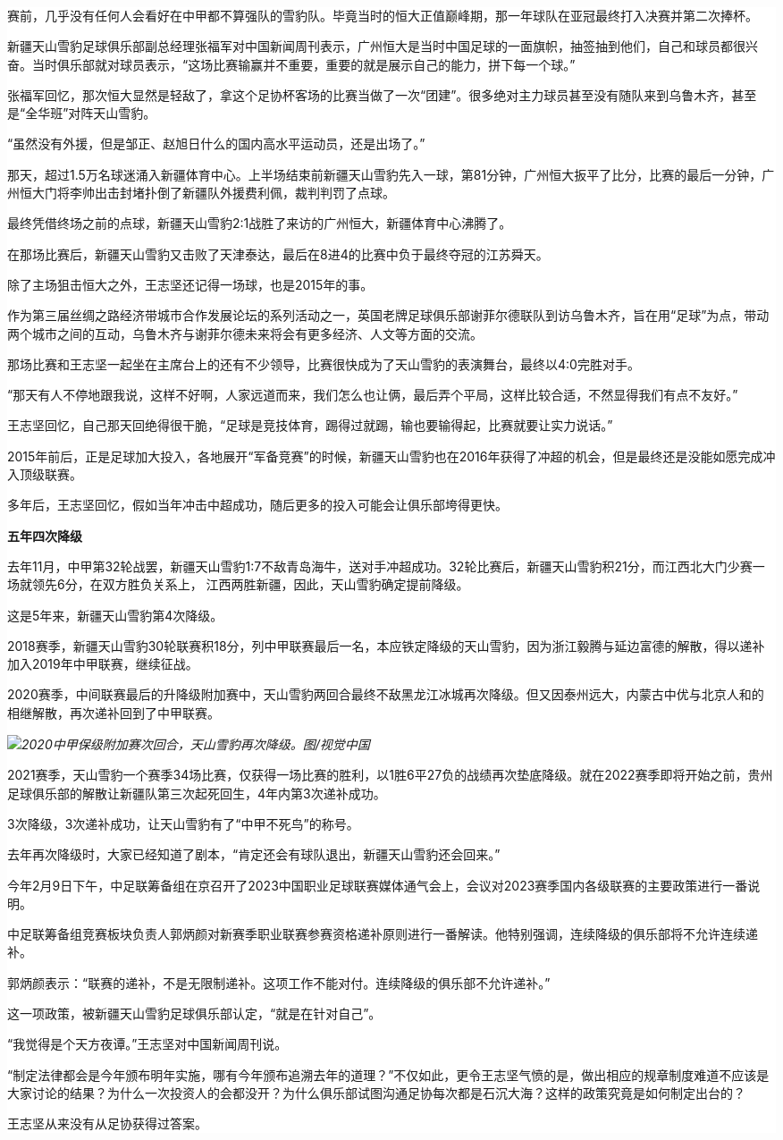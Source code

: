 赛前，几乎没有任何人会看好在中甲都不算强队的雪豹队。毕竟当时的恒大正值巅峰期，那一年球队在亚冠最终打入决赛并第二次捧杯。

新疆天山雪豹足球俱乐部副总经理张福军对中国新闻周刊表示，广州恒大是当时中国足球的一面旗帜，抽签抽到他们，自己和球员都很兴奋。当时俱乐部就对球员表示，“这场比赛输赢并不重要，重要的就是展示自己的能力，拼下每一个球。”

张福军回忆，那次恒大显然是轻敌了，拿这个足协杯客场的比赛当做了一次“团建”。很多绝对主力球员甚至没有随队来到乌鲁木齐，甚至是“全华班”对阵天山雪豹。

“虽然没有外援，但是邹正、赵旭日什么的国内高水平运动员，还是出场了。”

那天，超过1.5万名球迷涌入新疆体育中心。上半场结束前新疆天山雪豹先入一球，第81分钟，广州恒大扳平了比分，比赛的最后一分钟，广州恒大门将李帅出击封堵扑倒了新疆队外援费利佩，裁判判罚了点球。

最终凭借终场之前的点球，新疆天山雪豹2∶1战胜了来访的广州恒大，新疆体育中心沸腾了。

在那场比赛后，新疆天山雪豹又击败了天津泰达，最后在8进4的比赛中负于最终夺冠的江苏舜天。

除了主场狙击恒大之外，王志坚还记得一场球，也是2015年的事。

作为第三届丝绸之路经济带城市合作发展论坛的系列活动之一，英国老牌足球俱乐部谢菲尔德联队到访乌鲁木齐，旨在用“足球”为点，带动两个城市之间的互动，乌鲁木齐与谢菲尔德未来将会有更多经济、人文等方面的交流。

那场比赛和王志坚一起坐在主席台上的还有不少领导，比赛很快成为了天山雪豹的表演舞台，最终以4:0完胜对手。

“那天有人不停地跟我说，这样不好啊，人家远道而来，我们怎么也让俩，最后弄个平局，这样比较合适，不然显得我们有点不友好。”

王志坚回忆，自己那天回绝得很干脆，“足球是竞技体育，踢得过就踢，输也要输得起，比赛就要让实力说话。”

2015年前后，正是足球加大投入，各地展开“军备竞赛”的时候，新疆天山雪豹也在2016年获得了冲超的机会，但是最终还是没能如愿完成冲入顶级联赛。

多年后，王志坚回忆，假如当年冲击中超成功，随后更多的投入可能会让俱乐部垮得更快。

**五年四次降级**

去年11月，中甲第32轮战罢，新疆天山雪豹1∶7不敌青岛海牛，送对手冲超成功。32轮比赛后，新疆天山雪豹积21分，而江西北大门少赛一场就领先6分，在双方胜负关系上，
江西两胜新疆，因此，天山雪豹确定提前降级。

这是5年来，新疆天山雪豹第4次降级。

2018赛季，新疆天山雪豹30轮联赛积18分，列中甲联赛最后一名，本应铁定降级的天山雪豹，因为浙江毅腾与延边富德的解散，得以递补加入2019年中甲联赛，继续征战。

2020赛季，中间联赛最后的升降级附加赛中，天山雪豹两回合最终不敌黑龙江冰城再次降级。但又因泰州远大，内蒙古中优与北京人和的相继解散，再次递补回到了中甲联赛。

![](https://inews.gtimg.com/news_bt/OyJacB2N8KoRVgSmMEytUcNhio1DlJtaD79pGmUh4jl3EAA/1000)_2020中甲保级附加赛次回合，天山雪豹再次降级。图/视觉中国_

2021赛季，天山雪豹一个赛季34场比赛，仅获得一场比赛的胜利，以1胜6平27负的战绩再次垫底降级。就在2022赛季即将开始之前，贵州足球俱乐部的解散让新疆队第三次起死回生，4年内第3次递补成功。

3次降级，3次递补成功，让天山雪豹有了“中甲不死鸟”的称号。

去年再次降级时，大家已经知道了剧本，“肯定还会有球队退出，新疆天山雪豹还会回来。”

今年2月9日下午，中足联筹备组在京召开了2023中国职业足球联赛媒体通气会上，会议对2023赛季国内各级联赛的主要政策进行一番说明。

中足联筹备组竞赛板块负责人郭炳颜对新赛季职业联赛参赛资格递补原则进行一番解读。他特别强调，连续降级的俱乐部将不允许连续递补。

郭炳颜表示：“联赛的递补，不是无限制递补。这项工作不能对付。连续降级的俱乐部不允许递补。”

这一项政策，被新疆天山雪豹足球俱乐部认定，“就是在针对自己”。

“我觉得是个天方夜谭。”王志坚对中国新闻周刊说。

“制定法律都会是今年颁布明年实施，哪有今年颁布追溯去年的道理？”不仅如此，更令王志坚气愤的是，做出相应的规章制度难道不应该是大家讨论的结果？为什么一次投资人的会都没开？为什么俱乐部试图沟通足协每次都是石沉大海？这样的政策究竟是如何制定出台的？

王志坚从来没有从足协获得过答案。
